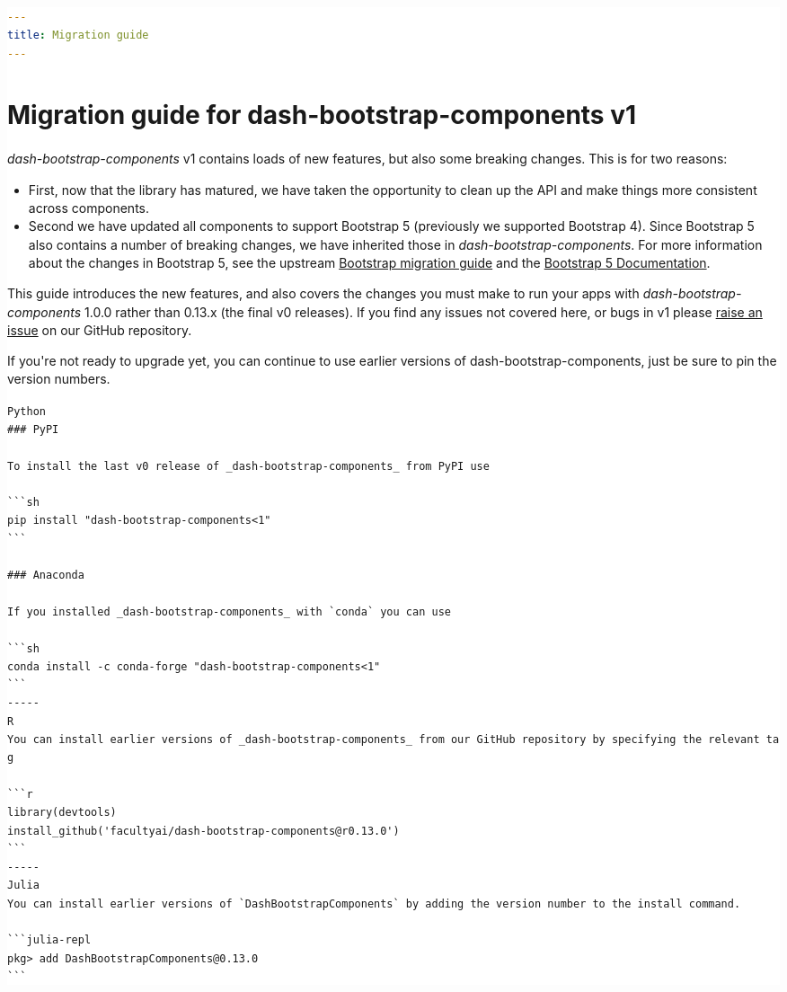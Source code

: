 ```yaml
---
title: Migration guide
---
```


# Migration guide for dash-bootstrap-components v1

_dash-bootstrap-components_ v1 contains loads of new features, but also some breaking changes. This is for two reasons:

- First, now that the library has matured, we have taken the opportunity to clean up the API and make things more consistent across components.
- Second we have updated all components to support Bootstrap 5 (previously we supported Bootstrap 4). Since Bootstrap 5 also contains a number of breaking changes, we have inherited those in _dash-bootstrap-components_. For more information about the changes in Bootstrap 5, see the upstream [Bootstrap migration guide](https://v5.getbootstrap.com/docs/5.0/migration) and the [Bootstrap 5 Documentation](https://getbootstrap.com/docs/5.0/layout/grid/).

This guide introduces the new features, and also covers the changes you must make to run your apps with _dash-bootstrap-components_ 1.0.0 rather than 0.13.x (the final v0 releases). If you find any issues not covered here, or bugs in v1 please [raise an issue](https://github.com/facultyai/dash-bootstrap-components/issues/new/choose) on our GitHub repository.

If you're not ready to upgrade yet, you can continue to use earlier versions of dash-bootstrap-components, just be sure to pin the version numbers.

~~~bootstrap-tabs
Python
### PyPI

To install the last v0 release of _dash-bootstrap-components_ from PyPI use

```sh
pip install "dash-bootstrap-components<1"
```

### Anaconda

If you installed _dash-bootstrap-components_ with `conda` you can use

```sh
conda install -c conda-forge "dash-bootstrap-components<1"
```
-----
R
You can install earlier versions of _dash-bootstrap-components_ from our GitHub repository by specifying the relevant tag

```r
library(devtools)
install_github('facultyai/dash-bootstrap-components@r0.13.0')
```
-----
Julia
You can install earlier versions of `DashBootstrapComponents` by adding the version number to the install command.

```julia-repl
pkg> add DashBootstrapComponents@0.13.0
```
~~~
